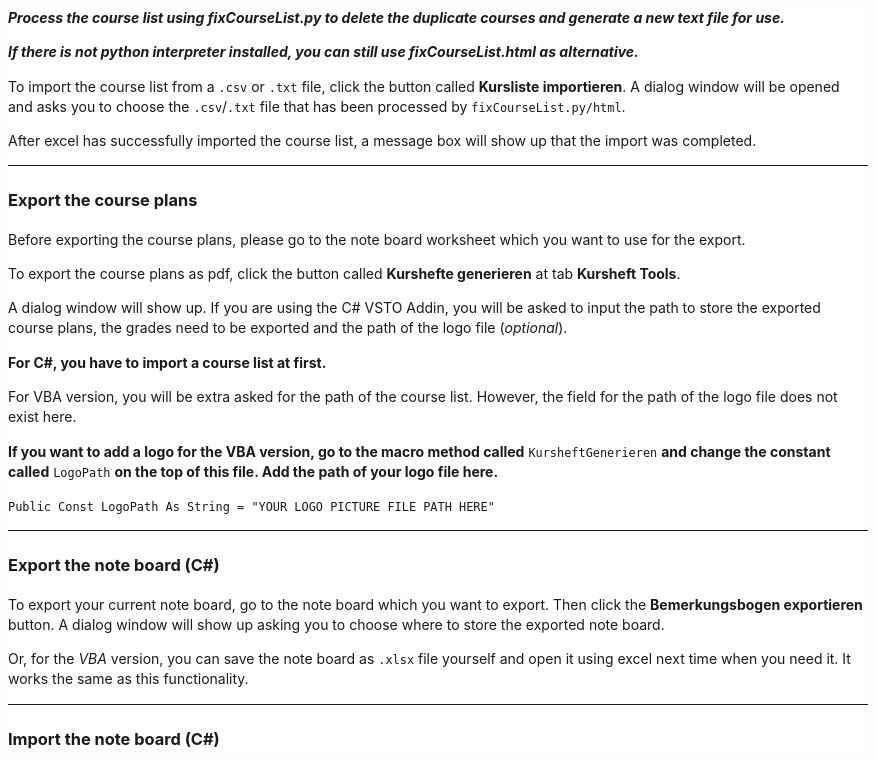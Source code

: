 ***Process the course list using fixCourseList.py to delete the duplicate courses and generate a new text file for use.***

***If there is not python interpreter installed, you can still use fixCourseList.html as alternative.***

To import the course list from a `.csv` or `.txt` file, click the button called **Kursliste importieren**. A dialog window will be opened and asks you to choose the `.csv`/`.txt` file that has been processed by `fixCourseList.py/html`. <br>

After excel has successfully imported the course list, a message box will show up that the import was completed. 

___

<a name="ExportCoursePlan"></a>
### Export the course plans

Before exporting the course plans, please go to the note board worksheet which you want to use for the export. <br>

To export the course plans as pdf, click the button called **Kurshefte generieren** at tab **Kursheft Tools**. <br>

A dialog window will show up. If you are using the C# VSTO Addin, you will be asked to input the path to store the exported course plans, the grades need to be exported and the path of the logo file (*optional*). <br>

**For C#, you have to import a course list at first.** <br>

For VBA version, you will be extra asked for the path of the course list. However, the field for the path of the logo file does not exist here. <br>

**If you want to add a logo for the VBA version, go to the macro method called** `KursheftGenerieren` 
**and change the constant called** `LogoPath` 
**on the top of this file. Add the path of your logo file here.** <br>

```VBA
Public Const LogoPath As String = "YOUR LOGO PICTURE FILE PATH HERE"
```
___


<a name="ExportNoteboard"></a>
### Export the note board (C#)

To export your current note board, go to the note board which you want to export. Then click the **Bemerkungsbogen exportieren** button. A dialog window will show up asking you to choose where to store the exported note board. <br>

Or, for the *VBA* version, you can save the note board as `.xlsx` file yourself and open it using excel next time when you need it. It works the same as this functionality. <br>

___

<a name="ImportNoteboard"></a>
### Import the note board (C#)
